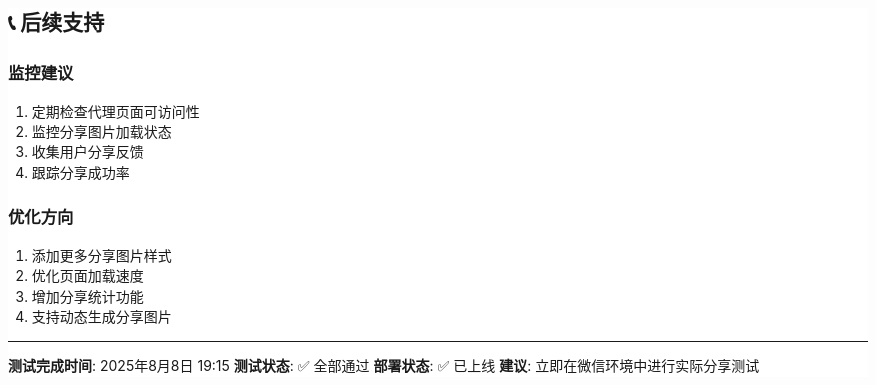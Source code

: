 ## 📞 后续支持

### 监控建议
1. 定期检查代理页面可访问性
2. 监控分享图片加载状态
3. 收集用户分享反馈
4. 跟踪分享成功率

### 优化方向
1. 添加更多分享图片样式
2. 优化页面加载速度
3. 增加分享统计功能
4. 支持动态生成分享图片

---

**测试完成时间**: 2025年8月8日 19:15
**测试状态**: ✅ 全部通过
**部署状态**: ✅ 已上线
**建议**: 立即在微信环境中进行实际分享测试
